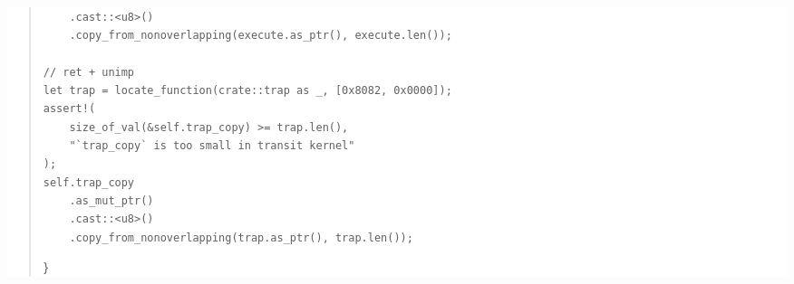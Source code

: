 >         .cast::<u8>()
>         .copy_from_nonoverlapping(execute.as_ptr(), execute.len());
>
>     // ret + unimp
>     let trap = locate_function(crate::trap as _, [0x8082, 0x0000]);
>     assert!(
>         size_of_val(&self.trap_copy) >= trap.len(),
>         "`trap_copy` is too small in transit kernel"
>     );
>     self.trap_copy
>         .as_mut_ptr()
>         .cast::<u8>()
>         .copy_from_nonoverlapping(trap.as_ptr(), trap.len());
> }
> ```
